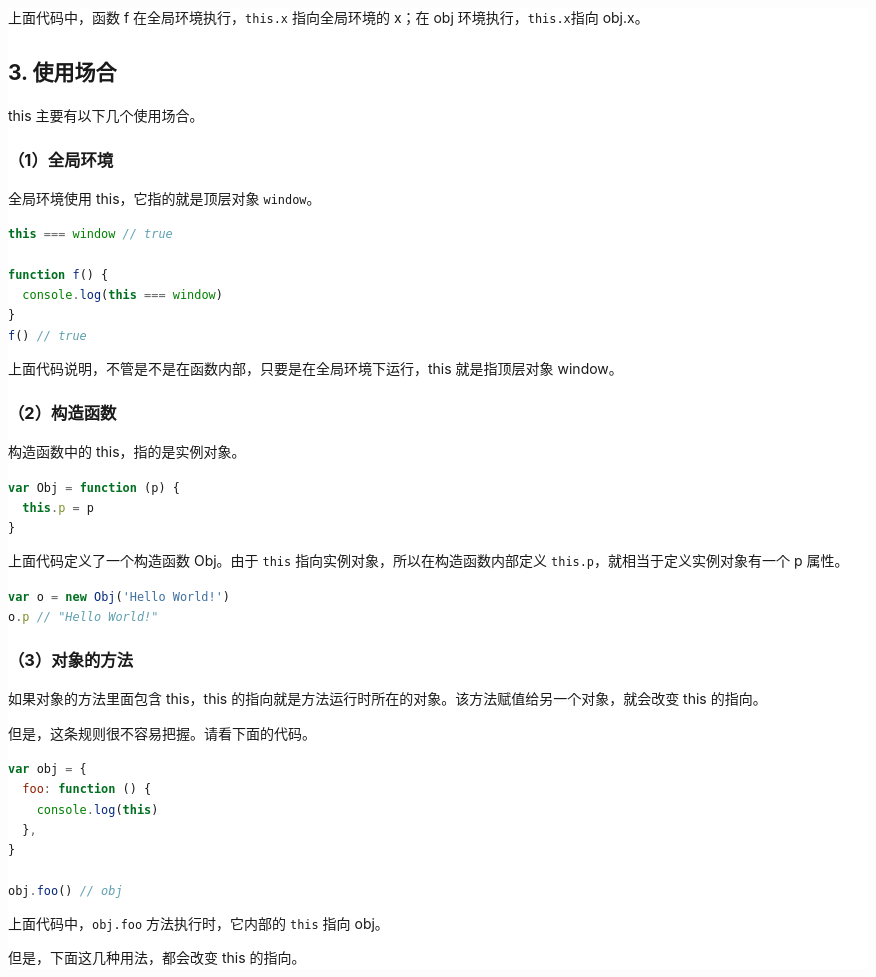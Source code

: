 上面代码中，函数 f 在全局环境执行，`this.x` 指向全局环境的 x；在 obj 环境执行，`this.x`指向 obj.x。

## 3. 使用场合

this 主要有以下几个使用场合。

### （1）全局环境

全局环境使用 this，它指的就是顶层对象 `window`。

```js
this === window // true

function f() {
  console.log(this === window)
}
f() // true
```

上面代码说明，不管是不是在函数内部，只要是在全局环境下运行，this 就是指顶层对象 window。

### （2）构造函数

构造函数中的 this，指的是实例对象。

```js
var Obj = function (p) {
  this.p = p
}
```

上面代码定义了一个构造函数 Obj。由于 `this` 指向实例对象，所以在构造函数内部定义 `this.p`，就相当于定义实例对象有一个 p 属性。

```js
var o = new Obj('Hello World!')
o.p // "Hello World!"
```

### （3）对象的方法

如果对象的方法里面包含 this，this 的指向就是方法运行时所在的对象。该方法赋值给另一个对象，就会改变 this 的指向。

但是，这条规则很不容易把握。请看下面的代码。

```js
var obj = {
  foo: function () {
    console.log(this)
  },
}

obj.foo() // obj
```

上面代码中，`obj.foo` 方法执行时，它内部的 `this` 指向 obj。

但是，下面这几种用法，都会改变 this 的指向。
